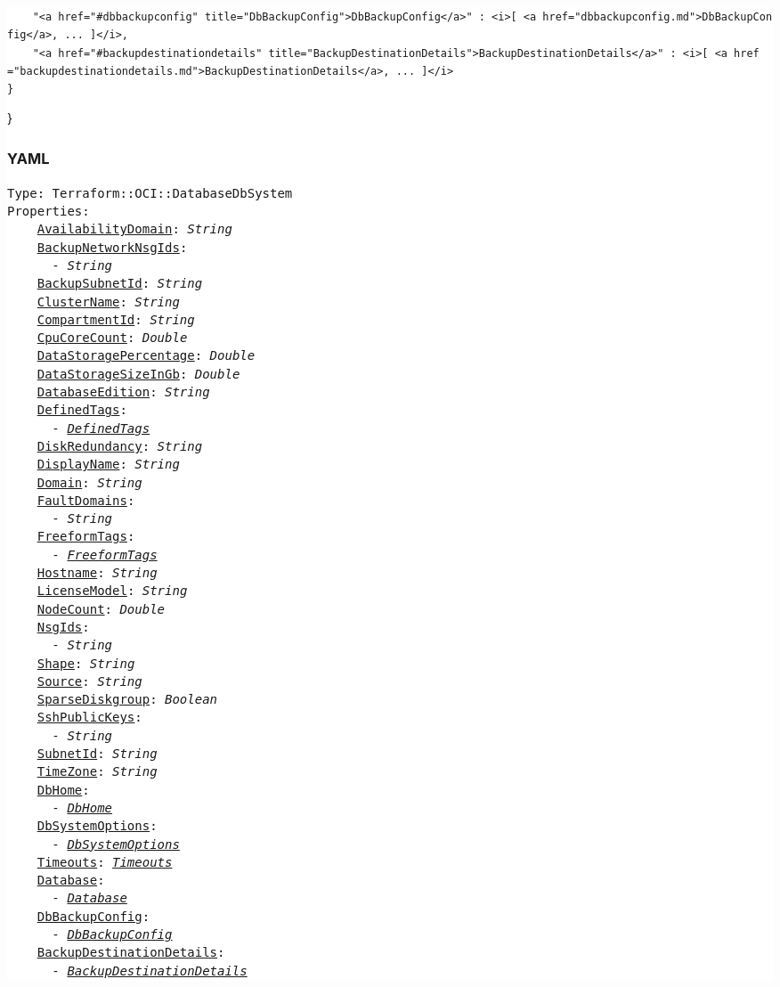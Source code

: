         "<a href="#dbbackupconfig" title="DbBackupConfig">DbBackupConfig</a>" : <i>[ <a href="dbbackupconfig.md">DbBackupConfig</a>, ... ]</i>,
        "<a href="#backupdestinationdetails" title="BackupDestinationDetails">BackupDestinationDetails</a>" : <i>[ <a href="backupdestinationdetails.md">BackupDestinationDetails</a>, ... ]</i>
    }
}
</pre>

### YAML

<pre>
Type: Terraform::OCI::DatabaseDbSystem
Properties:
    <a href="#availabilitydomain" title="AvailabilityDomain">AvailabilityDomain</a>: <i>String</i>
    <a href="#backupnetworknsgids" title="BackupNetworkNsgIds">BackupNetworkNsgIds</a>: <i>
      - String</i>
    <a href="#backupsubnetid" title="BackupSubnetId">BackupSubnetId</a>: <i>String</i>
    <a href="#clustername" title="ClusterName">ClusterName</a>: <i>String</i>
    <a href="#compartmentid" title="CompartmentId">CompartmentId</a>: <i>String</i>
    <a href="#cpucorecount" title="CpuCoreCount">CpuCoreCount</a>: <i>Double</i>
    <a href="#datastoragepercentage" title="DataStoragePercentage">DataStoragePercentage</a>: <i>Double</i>
    <a href="#datastoragesizeingb" title="DataStorageSizeInGb">DataStorageSizeInGb</a>: <i>Double</i>
    <a href="#databaseedition" title="DatabaseEdition">DatabaseEdition</a>: <i>String</i>
    <a href="#definedtags" title="DefinedTags">DefinedTags</a>: <i>
      - <a href="definedtags.md">DefinedTags</a></i>
    <a href="#diskredundancy" title="DiskRedundancy">DiskRedundancy</a>: <i>String</i>
    <a href="#displayname" title="DisplayName">DisplayName</a>: <i>String</i>
    <a href="#domain" title="Domain">Domain</a>: <i>String</i>
    <a href="#faultdomains" title="FaultDomains">FaultDomains</a>: <i>
      - String</i>
    <a href="#freeformtags" title="FreeformTags">FreeformTags</a>: <i>
      - <a href="freeformtags.md">FreeformTags</a></i>
    <a href="#hostname" title="Hostname">Hostname</a>: <i>String</i>
    <a href="#licensemodel" title="LicenseModel">LicenseModel</a>: <i>String</i>
    <a href="#nodecount" title="NodeCount">NodeCount</a>: <i>Double</i>
    <a href="#nsgids" title="NsgIds">NsgIds</a>: <i>
      - String</i>
    <a href="#shape" title="Shape">Shape</a>: <i>String</i>
    <a href="#source" title="Source">Source</a>: <i>String</i>
    <a href="#sparsediskgroup" title="SparseDiskgroup">SparseDiskgroup</a>: <i>Boolean</i>
    <a href="#sshpublickeys" title="SshPublicKeys">SshPublicKeys</a>: <i>
      - String</i>
    <a href="#subnetid" title="SubnetId">SubnetId</a>: <i>String</i>
    <a href="#timezone" title="TimeZone">TimeZone</a>: <i>String</i>
    <a href="#dbhome" title="DbHome">DbHome</a>: <i>
      - <a href="dbhome.md">DbHome</a></i>
    <a href="#dbsystemoptions" title="DbSystemOptions">DbSystemOptions</a>: <i>
      - <a href="dbsystemoptions.md">DbSystemOptions</a></i>
    <a href="#timeouts" title="Timeouts">Timeouts</a>: <i><a href="timeouts.md">Timeouts</a></i>
    <a href="#database" title="Database">Database</a>: <i>
      - <a href="database.md">Database</a></i>
    <a href="#dbbackupconfig" title="DbBackupConfig">DbBackupConfig</a>: <i>
      - <a href="dbbackupconfig.md">DbBackupConfig</a></i>
    <a href="#backupdestinationdetails" title="BackupDestinationDetails">BackupDestinationDetails</a>: <i>
      - <a href="backupdestinationdetails.md">BackupDestinationDetails</a></i>
</pre>
